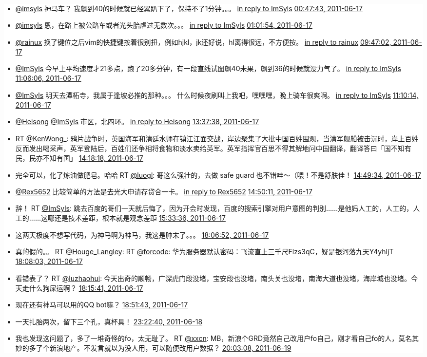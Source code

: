   * [@imsyls](http://twitter.com/imsyls) 神马车？ 我飙到40的时候就已经累趴下了，保持不了1分钟。。。 [in reply to ImSyls](http://twitter.com/ImSyls/statuses/81401933771964416) [00:47:43, 2011-06-17](http://twitter.com/gfrog/statuses/81402587630419968)

  * [@imsyls](http://twitter.com/imsyls) 恩，在路上被公路车或者光头胎虐过无数次。。。 [in reply to ImSyls](http://twitter.com/ImSyls/statuses/81404343311548416) [01:01:54, 2011-06-17](http://twitter.com/gfrog/statuses/81406154617524224)

  * [@rainux](http://twitter.com/rainux) 换了键位之后vim的快捷键按着很别扭，例如hjkl，jk还好说，hl离得很远，不方便按。 [in reply to rainux](http://twitter.com/rainux/statuses/81423535381299200) [09:47:02, 2011-06-17](http://twitter.com/gfrog/statuses/81538307972005888)

  * [@ImSyls](http://twitter.com/ImSyls) 今早上平均速度才21多点，跑了20多分钟，有一段直线试图飙40未果，飙到36的时候就没力气了。 [in reply to ImSyls](http://twitter.com/ImSyls/statuses/81557025246556160) [11:06:06, 2011-06-17](http://twitter.com/gfrog/statuses/81558208631676928)

  * [@ImSyls](http://twitter.com/ImSyls) 明天去潭柘寺，我属于逢坡必推的那种。。。 什么时候夜刷叫上我吧，嘿嘿嘿，晚上骑车很爽啊。 [in reply to ImSyls](http://twitter.com/ImSyls/statuses/81558832815407104) [11:10:14, 2011-06-17](http://twitter.com/gfrog/statuses/81559245417480192)

  * [@Heisong](http://twitter.com/Heisong) [@ImSyls](http://twitter.com/ImSyls) 市区，北四环。 [in reply to Heisong](http://twitter.com/Heisong/statuses/81563120828551168) [13:37:38, 2011-06-17](http://twitter.com/gfrog/statuses/81596341389766657)

  * RT [@KenWong_](http://twitter.com/KenWong_): 鸦片战争时，英国海军和清廷水师在镇江江面交战，岸边聚集了大批中国百姓围观，当清军舰船被击沉时，岸上百姓反而发出喝采声，英军登陆后，百姓们还争相将食物和淡水卖给英军。英军指挥官百思不得其解地问中国翻译，翻译答曰「国不知有民，民亦不知有国」 [14:18:18, 2011-06-17](http://twitter.com/gfrog/statuses/81606577550929920)

  * 完全可以，化了炼油做肥皂。哈哈  RT [@luogl](http://twitter.com/luogl): 哥这么强壮的，去做 safe guard 也不错哇～（喂！不是舒肤佳！ [14:49:34, 2011-06-17](http://twitter.com/gfrog/statuses/81614445259915264)

  * [@Rex5652](http://twitter.com/Rex5652) 比较简单的方法是去光大申请存贷合一卡。 [in reply to Rex5652](http://twitter.com/Rex5652/statuses/81610725310734336) [14:50:11, 2011-06-17](http://twitter.com/gfrog/statuses/81614597961953280)

  * 辞！ RT [@ImSyls](http://twitter.com/ImSyls): 跳去百度的哥们一天就后悔了，因为开会时发现，百度的搜索引擎对用户意图的判别……是他妈人工的，人工的，人工的……这哪还是技术差距，根本就是观念差距 [15:33:36, 2011-06-17](http://twitter.com/gfrog/statuses/81625526002921472)

  * 这两天极度不想写代码，为神马啊为神马，我这是肿末了。。。 [18:06:52, 2011-06-17](http://twitter.com/gfrog/statuses/81664096054947840)

  * 真的假的。。 RT [@Houge_Langley](http://twitter.com/Houge_Langley): RT [@forcode](http://twitter.com/forcode): 华为服务器默认密码：飞流直上三千尺Flzs3qC，疑是银河落九天Y4yhljT [18:08:03, 2011-06-17](http://twitter.com/gfrog/statuses/81664396119638016)

  * 看错表了？ RT [@luzhaohui](http://twitter.com/luzhaohui): 今天出奇的顺畅，广深虎门段没堵，宝安段也没堵，南头关也没堵，南海大道也没堵，海岸城也没堵。今天走什么狗屎运啊？ [18:15:41, 2011-06-17](http://twitter.com/gfrog/statuses/81666317261877249)

  * 现在还有神马可以用的QQ bot嘛？ [18:51:43, 2011-06-17](http://twitter.com/gfrog/statuses/81675382302060544)



  * 一天扎胎两次，留下三个孔，真杯具！ [23:22:40, 2011-06-18](http://twitter.com/gfrog/statuses/82105957500456960)



  * 我也发现这问题了，多了一堆奇怪的fo，太无耻了。 RT [@xxcn](http://twitter.com/xxcn): MB，新浪个GRD竟然自己改用户fo自己，刚才看自己fo的人，莫名其妙的多了个新浪地产。不发言就以为没人用，可以随便改用户数据？ [20:03:08, 2011-06-19](http://twitter.com/gfrog/statuses/82418133620633601)

